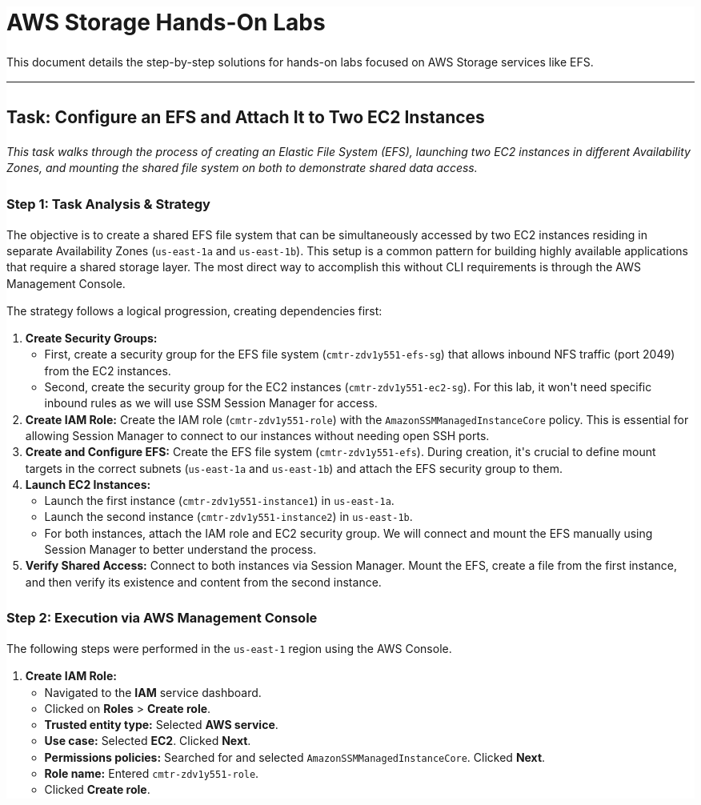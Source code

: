 # AWS Storage Hands-On Labs

This document details the step-by-step solutions for hands-on labs focused on AWS Storage services like EFS.

---

## Task: Configure an EFS and Attach It to Two EC2 Instances

*This task walks through the process of creating an Elastic File System (EFS), launching two EC2 instances in different Availability Zones, and mounting the shared file system on both to demonstrate shared data access.*

### Step 1: Task Analysis & Strategy

The objective is to create a shared EFS file system that can be simultaneously accessed by two EC2 instances residing in separate Availability Zones (`us-east-1a` and `us-east-1b`). This setup is a common pattern for building highly available applications that require a shared storage layer. The most direct way to accomplish this without CLI requirements is through the AWS Management Console.

The strategy follows a logical progression, creating dependencies first:

1.  **Create Security Groups:**
    *   First, create a security group for the EFS file system (`cmtr-zdv1y551-efs-sg`) that allows inbound NFS traffic (port 2049) from the EC2 instances.
    *   Second, create the security group for the EC2 instances (`cmtr-zdv1y551-ec2-sg`). For this lab, it won't need specific inbound rules as we will use SSM Session Manager for access.
2.  **Create IAM Role:** Create the IAM role (`cmtr-zdv1y551-role`) with the `AmazonSSMManagedInstanceCore` policy. This is essential for allowing Session Manager to connect to our instances without needing open SSH ports.
3.  **Create and Configure EFS:** Create the EFS file system (`cmtr-zdv1y551-efs`). During creation, it's crucial to define mount targets in the correct subnets (`us-east-1a` and `us-east-1b`) and attach the EFS security group to them.
4.  **Launch EC2 Instances:**
    *   Launch the first instance (`cmtr-zdv1y551-instance1`) in `us-east-1a`.
    *   Launch the second instance (`cmtr-zdv1y551-instance2`) in `us-east-1b`.
    *   For both instances, attach the IAM role and EC2 security group. We will connect and mount the EFS manually using Session Manager to better understand the process.
5.  **Verify Shared Access:** Connect to both instances via Session Manager. Mount the EFS, create a file from the first instance, and then verify its existence and content from the second instance.

### Step 2: Execution via AWS Management Console

The following steps were performed in the `us-east-1` region using the AWS Console.

1.  **Create IAM Role:**
    *   Navigated to the **IAM** service dashboard.
    *   Clicked on **Roles** > **Create role**.
    *   **Trusted entity type:** Selected **AWS service**.
    *   **Use case:** Selected **EC2**. Clicked **Next**.
    *   **Permissions policies:** Searched for and selected `AmazonSSMManagedInstanceCore`. Clicked **Next**.
    *   **Role name:** Entered `cmtr-zdv1y551-role`.
    *   Clicked **Create role**.
